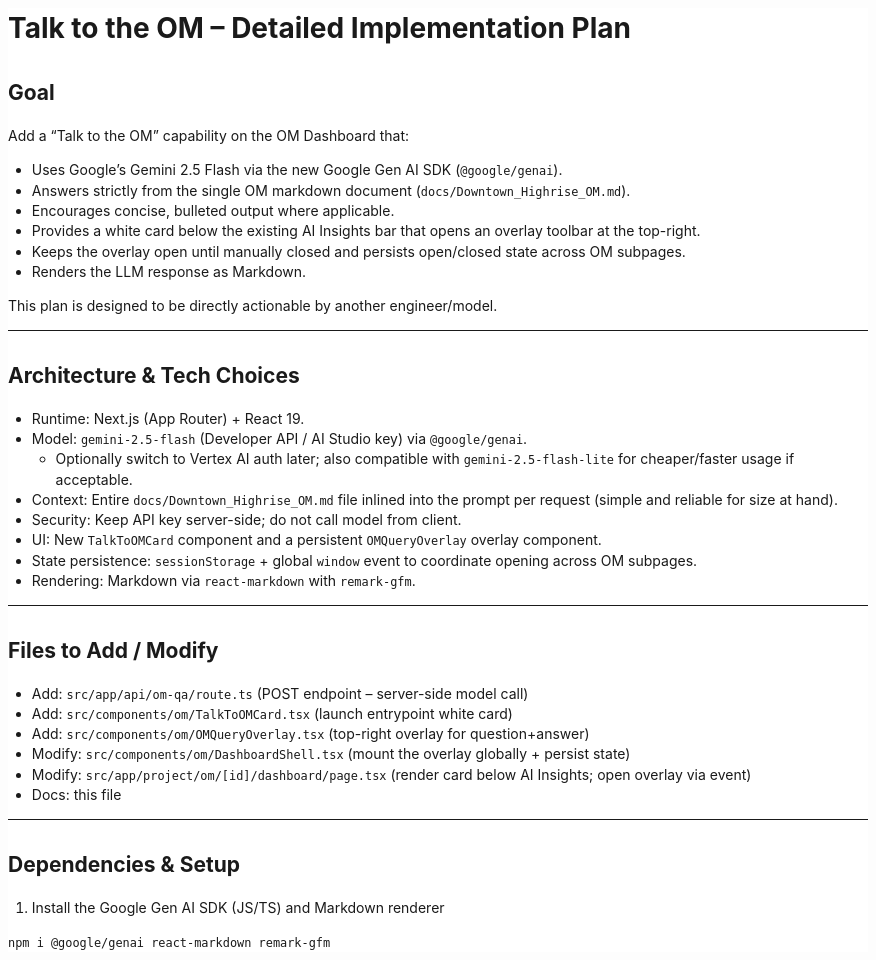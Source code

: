 # Talk to the OM – Detailed Implementation Plan

## Goal
Add a “Talk to the OM” capability on the OM Dashboard that:
- Uses Google’s Gemini 2.5 Flash via the new Google Gen AI SDK (`@google/genai`).
- Answers strictly from the single OM markdown document (`docs/Downtown_Highrise_OM.md`).
- Encourages concise, bulleted output where applicable.
- Provides a white card below the existing AI Insights bar that opens an overlay toolbar at the top-right.
- Keeps the overlay open until manually closed and persists open/closed state across OM subpages.
- Renders the LLM response as Markdown.

This plan is designed to be directly actionable by another engineer/model.

---

## Architecture & Tech Choices

- Runtime: Next.js (App Router) + React 19.
- Model: `gemini-2.5-flash` (Developer API / AI Studio key) via `@google/genai`.
  - Optionally switch to Vertex AI auth later; also compatible with `gemini-2.5-flash-lite` for cheaper/faster usage if acceptable.
- Context: Entire `docs/Downtown_Highrise_OM.md` file inlined into the prompt per request (simple and reliable for size at hand).
- Security: Keep API key server-side; do not call model from client.
- UI: New `TalkToOMCard` component and a persistent `OMQueryOverlay` overlay component.
- State persistence: `sessionStorage` + global `window` event to coordinate opening across OM subpages.
- Rendering: Markdown via `react-markdown` with `remark-gfm`.

---

## Files to Add / Modify

- Add: `src/app/api/om-qa/route.ts` (POST endpoint – server-side model call)
- Add: `src/components/om/TalkToOMCard.tsx` (launch entrypoint white card)
- Add: `src/components/om/OMQueryOverlay.tsx` (top-right overlay for question+answer)
- Modify: `src/components/om/DashboardShell.tsx` (mount the overlay globally + persist state)
- Modify: `src/app/project/om/[id]/dashboard/page.tsx` (render card below AI Insights; open overlay via event)
- Docs: this file

---

## Dependencies & Setup

1) Install the Google Gen AI SDK (JS/TS) and Markdown renderer

```bash
npm i @google/genai react-markdown remark-gfm
```
